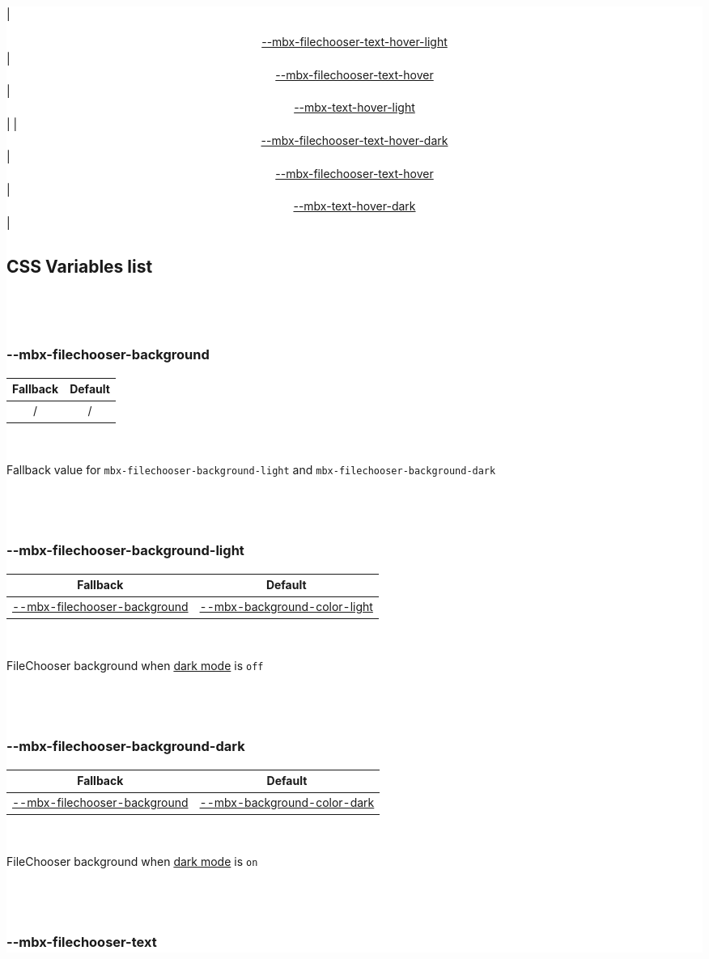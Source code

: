 | <div style='text-align:center;margin:auto;'>[--mbx-filechooser-text-hover-light](#-mbx-filechooser-text-hover-light)</div>             | <div style='text-align:center;margin:auto;'>[--mbx-filechooser-text-hover](#-mbx-filechooser-text-hover)</div>             | <div style='text-align:center;margin:auto;'>[--mbx-text-hover-light](https://cianciarusocataldo.github.io/mobrix-ui/docs/shared/css-vars/#-mbx-text-hover-light)</div>                         |
| <div style='text-align:center;margin:auto;'>[--mbx-filechooser-text-hover-dark](#-mbx-filechooser-text-hover-dark)</div>               | <div style='text-align:center;margin:auto;'>[--mbx-filechooser-text-hover](#-mbx-filechooser-text-hover)</div>             | <div style='text-align:center;margin:auto;'>[--mbx-text-hover-dark](https://cianciarusocataldo.github.io/mobrix-ui/docs/shared/css-vars/#-mbx-text-hover-dark)</div>                           |

## CSS Variables list

<br>

<br>

### --mbx-filechooser-background

| <div style='text-align:center;margin:auto;'>Fallback</div> | <div style='text-align:center;margin:auto;'>Default</div> |
| ---------------------------------------------------------- | --------------------------------------------------------- |
| <div style='text-align:center;margin:auto;'>/</div>        | <div style='text-align:center;margin:auto;'>/</div>       |

<br>

Fallback value for `mbx-filechooser-background-light` and `mbx-filechooser-background-dark`

<br>

<br>

### --mbx-filechooser-background-light

| <div style='text-align:center;margin:auto;'>Fallback</div>                                                     | <div style='text-align:center;margin:auto;'>Default</div>                                                                                                                          |
| -------------------------------------------------------------------------------------------------------------- | ---------------------------------------------------------------------------------------------------------------------------------------------------------------------------------- |
| <div style='text-align:center;margin:auto;'>[--mbx-filechooser-background](#-mbx-filechooser-background)</div> | <div style='text-align:center;margin:auto;'>[--mbx-background-color-light](https://cianciarusocataldo.github.io/mobrix-ui/docs/shared/css-vars/#-mbx-background-color-light)</div> |

<br>

FileChooser background when [dark mode](https://cianciarusocataldo.github.io/mobrix-ui/docs/shared/props/#dark) is `off`

<br>

<br>

### --mbx-filechooser-background-dark

| <div style='text-align:center;margin:auto;'>Fallback</div>                                                     | <div style='text-align:center;margin:auto;'>Default</div>                                                                                                                        |
| -------------------------------------------------------------------------------------------------------------- | -------------------------------------------------------------------------------------------------------------------------------------------------------------------------------- |
| <div style='text-align:center;margin:auto;'>[--mbx-filechooser-background](#-mbx-filechooser-background)</div> | <div style='text-align:center;margin:auto;'>[--mbx-background-color-dark](https://cianciarusocataldo.github.io/mobrix-ui/docs/shared/css-vars/#-mbx-background-color-dark)</div> |

<br>

FileChooser background when [dark mode](https://cianciarusocataldo.github.io/mobrix-ui/docs/shared/props/#dark) is `on`

<br>

<br>

### --mbx-filechooser-text
